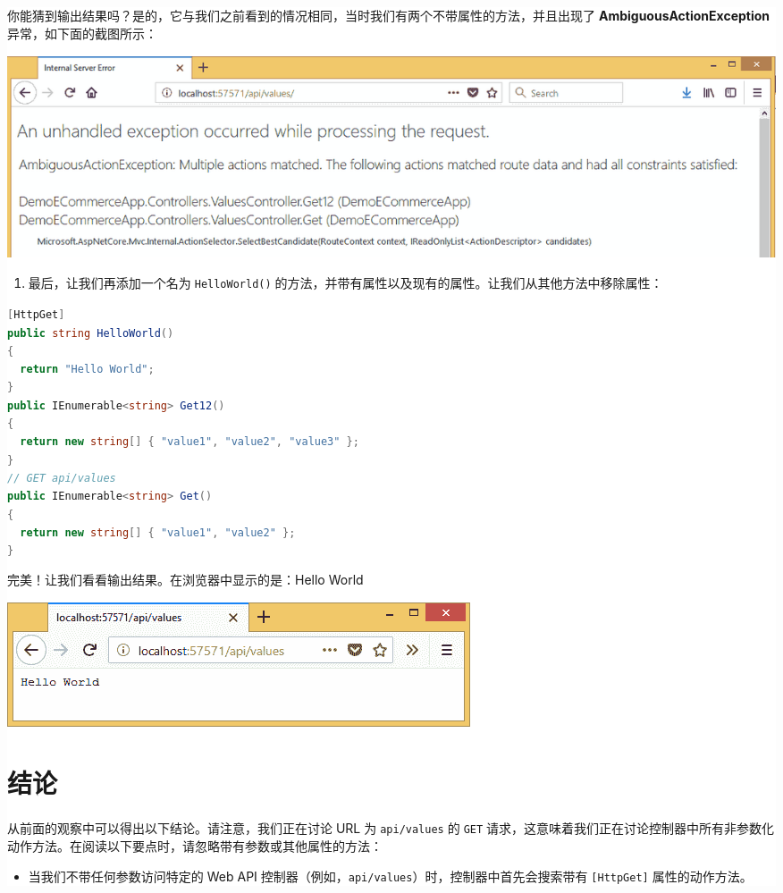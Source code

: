 你能猜到输出结果吗？是的，它与我们之前看到的情况相同，当时我们有两个不带属性的方法，并且出现了 **AmbiguousActionException** 异常，如下面的截图所示：

![](img/dea1eca8-9d5a-4494-a68d-97c3e164e9e2.png)

1.  最后，让我们再添加一个名为 `HelloWorld()` 的方法，并带有属性以及现有的属性。让我们从其他方法中移除属性：

```cs
[HttpGet]
public string HelloWorld()
{
  return "Hello World";
}
public IEnumerable<string> Get12()
{
  return new string[] { "value1", "value2", "value3" };
}
// GET api/values
public IEnumerable<string> Get()
{
  return new string[] { "value1", "value2" };
}
```

完美！让我们看看输出结果。在浏览器中显示的是：Hello World

![](img/9de3bc08-6ea3-4602-aed1-01ebf59429fc.png)

# 结论

从前面的观察中可以得出以下结论。请注意，我们正在讨论 URL 为 `api/values` 的 `GET` 请求，这意味着我们正在讨论控制器中所有非参数化动作方法。在阅读以下要点时，请忽略带有参数或其他属性的方法：

+   当我们不带任何参数访问特定的 Web API 控制器（例如，`api/values`）时，控制器中首先会搜索带有 `[HttpGet]` 属性的动作方法。
